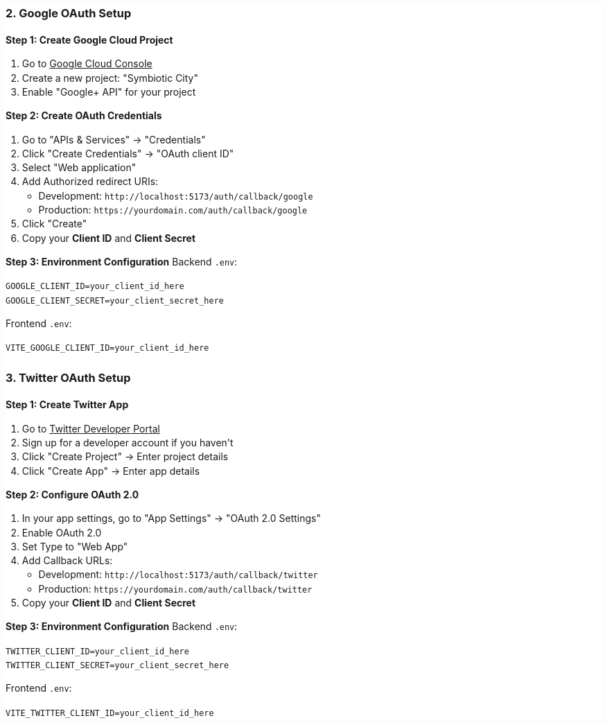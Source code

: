 ### 2. Google OAuth Setup

**Step 1: Create Google Cloud Project**
1. Go to [Google Cloud Console](https://console.cloud.google.com/)
2. Create a new project: "Symbiotic City"
3. Enable "Google+ API" for your project

**Step 2: Create OAuth Credentials**
1. Go to "APIs & Services" → "Credentials"
2. Click "Create Credentials" → "OAuth client ID"
3. Select "Web application"
4. Add Authorized redirect URIs:
   - Development: `http://localhost:5173/auth/callback/google`
   - Production: `https://yourdomain.com/auth/callback/google`
5. Click "Create"
6. Copy your **Client ID** and **Client Secret**

**Step 3: Environment Configuration**
Backend `.env`:
```
GOOGLE_CLIENT_ID=your_client_id_here
GOOGLE_CLIENT_SECRET=your_client_secret_here
```

Frontend `.env`:
```
VITE_GOOGLE_CLIENT_ID=your_client_id_here
```

### 3. Twitter OAuth Setup

**Step 1: Create Twitter App**
1. Go to [Twitter Developer Portal](https://developer.twitter.com/en/portal/dashboard)
2. Sign up for a developer account if you haven't
3. Click "Create Project" → Enter project details
4. Click "Create App" → Enter app details

**Step 2: Configure OAuth 2.0**
1. In your app settings, go to "App Settings" → "OAuth 2.0 Settings"
2. Enable OAuth 2.0
3. Set Type to "Web App"
4. Add Callback URLs:
   - Development: `http://localhost:5173/auth/callback/twitter`
   - Production: `https://yourdomain.com/auth/callback/twitter`
5. Copy your **Client ID** and **Client Secret**

**Step 3: Environment Configuration**
Backend `.env`:
```
TWITTER_CLIENT_ID=your_client_id_here
TWITTER_CLIENT_SECRET=your_client_secret_here
```

Frontend `.env`:
```
VITE_TWITTER_CLIENT_ID=your_client_id_here
```
